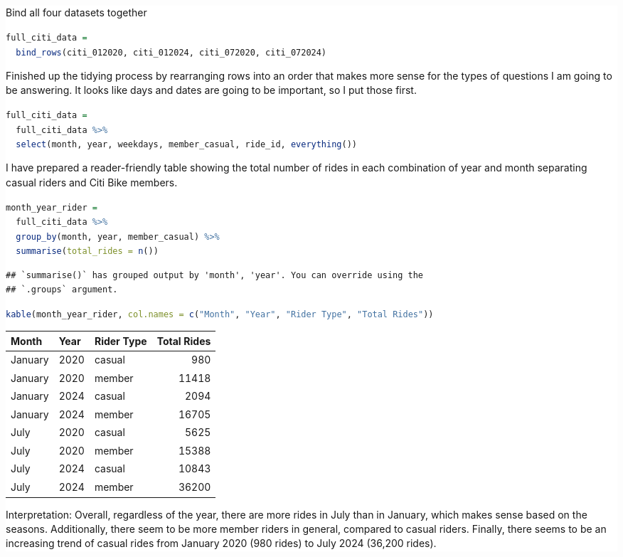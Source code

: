 Bind all four datasets together

``` r
full_citi_data = 
  bind_rows(citi_012020, citi_012024, citi_072020, citi_072024)
```

Finished up the tidying process by rearranging rows into an order that
makes more sense for the types of questions I am going to be answering.
It looks like days and dates are going to be important, so I put those
first.

``` r
full_citi_data = 
  full_citi_data %>% 
  select(month, year, weekdays, member_casual, ride_id, everything())
```

I have prepared a reader-friendly table showing the total number of
rides in each combination of year and month separating casual riders and
Citi Bike members.

``` r
month_year_rider = 
  full_citi_data %>%
  group_by(month, year, member_casual) %>%
  summarise(total_rides = n())
```

    ## `summarise()` has grouped output by 'month', 'year'. You can override using the
    ## `.groups` argument.

``` r
kable(month_year_rider, col.names = c("Month", "Year", "Rider Type", "Total Rides"))
```

| Month   | Year | Rider Type | Total Rides |
|:--------|:-----|:-----------|------------:|
| January | 2020 | casual     |         980 |
| January | 2020 | member     |       11418 |
| January | 2024 | casual     |        2094 |
| January | 2024 | member     |       16705 |
| July    | 2020 | casual     |        5625 |
| July    | 2020 | member     |       15388 |
| July    | 2024 | casual     |       10843 |
| July    | 2024 | member     |       36200 |

Interpretation: Overall, regardless of the year, there are more rides in
July than in January, which makes sense based on the seasons.
Additionally, there seem to be more member riders in general, compared
to casual riders. Finally, there seems to be an increasing trend of
casual rides from January 2020 (980 rides) to July 2024 (36,200 rides).
